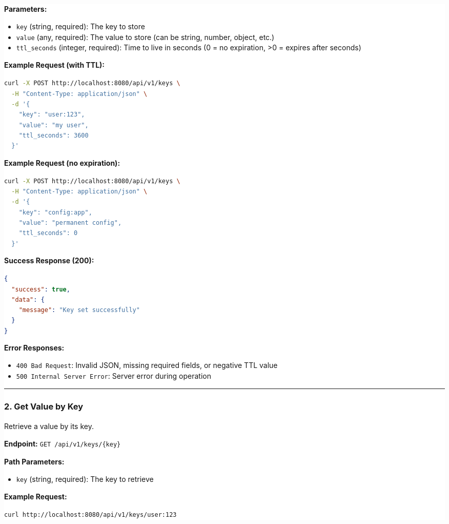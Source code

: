 **Parameters:**
- `key` (string, required): The key to store
- `value` (any, required): The value to store (can be string, number, object, etc.)
- `ttl_seconds` (integer, required): Time to live in seconds (0 = no expiration, >0 = expires after seconds)

**Example Request (with TTL):**
```bash
curl -X POST http://localhost:8080/api/v1/keys \
  -H "Content-Type: application/json" \
  -d '{
    "key": "user:123",
    "value": "my user",
    "ttl_seconds": 3600
  }'
```

**Example Request (no expiration):**
```bash
curl -X POST http://localhost:8080/api/v1/keys \
  -H "Content-Type: application/json" \
  -d '{
    "key": "config:app",
    "value": "permanent config",
    "ttl_seconds": 0
  }'
```

**Success Response (200):**
```json
{
  "success": true,
  "data": {
    "message": "Key set successfully"
  }
}
```

**Error Responses:**
- `400 Bad Request`: Invalid JSON, missing required fields, or negative TTL value
- `500 Internal Server Error`: Server error during operation

---

### 2. Get Value by Key

Retrieve a value by its key.

**Endpoint:** `GET /api/v1/keys/{key}`

**Path Parameters:**
- `key` (string, required): The key to retrieve

**Example Request:**
```bash
curl http://localhost:8080/api/v1/keys/user:123
```
